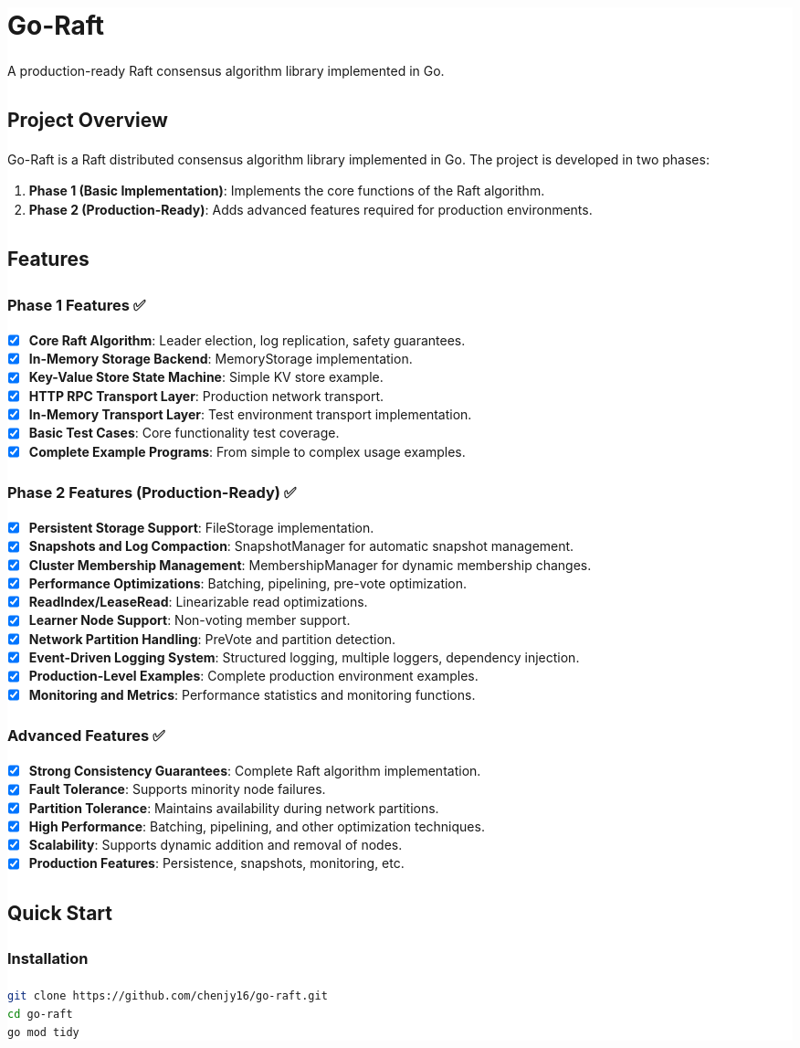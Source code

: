 # Go-Raft

A production-ready Raft consensus algorithm library implemented in Go.

## Project Overview

Go-Raft is a Raft distributed consensus algorithm library implemented in Go. The project is developed in two phases:

1. **Phase 1 (Basic Implementation)**: Implements the core functions of the Raft algorithm.
2. **Phase 2 (Production-Ready)**: Adds advanced features required for production environments.

## Features

### Phase 1 Features ✅
- [x] **Core Raft Algorithm**: Leader election, log replication, safety guarantees.
- [x] **In-Memory Storage Backend**: MemoryStorage implementation.
- [x] **Key-Value Store State Machine**: Simple KV store example.
- [x] **HTTP RPC Transport Layer**: Production network transport.
- [x] **In-Memory Transport Layer**: Test environment transport implementation.
- [x] **Basic Test Cases**: Core functionality test coverage.
- [x] **Complete Example Programs**: From simple to complex usage examples.

### Phase 2 Features (Production-Ready) ✅
- [x] **Persistent Storage Support**: FileStorage implementation.
- [x] **Snapshots and Log Compaction**: SnapshotManager for automatic snapshot management.
- [x] **Cluster Membership Management**: MembershipManager for dynamic membership changes.
- [x] **Performance Optimizations**: Batching, pipelining, pre-vote optimization.
- [x] **ReadIndex/LeaseRead**: Linearizable read optimizations.
- [x] **Learner Node Support**: Non-voting member support.
- [x] **Network Partition Handling**: PreVote and partition detection.
- [x] **Event-Driven Logging System**: Structured logging, multiple loggers, dependency injection.
- [x] **Production-Level Examples**: Complete production environment examples.
- [x] **Monitoring and Metrics**: Performance statistics and monitoring functions.

### Advanced Features ✅
- [x] **Strong Consistency Guarantees**: Complete Raft algorithm implementation.
- [x] **Fault Tolerance**: Supports minority node failures.
- [x] **Partition Tolerance**: Maintains availability during network partitions.
- [x] **High Performance**: Batching, pipelining, and other optimization techniques.
- [x] **Scalability**: Supports dynamic addition and removal of nodes.
- [x] **Production Features**: Persistence, snapshots, monitoring, etc.

## Quick Start

### Installation

```bash
git clone https://github.com/chenjy16/go-raft.git
cd go-raft
go mod tidy
```
